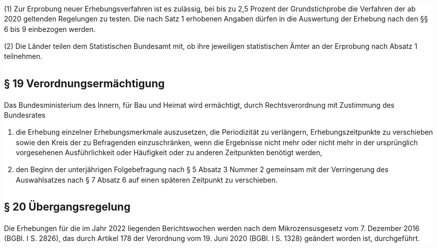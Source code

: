 (1) Zur Erprobung neuer Erhebungsverfahren ist es zulässig, bei bis zu
2,5 Prozent der Grundstichprobe die Verfahren der ab 2020 geltenden
Regelungen zu testen. Die nach Satz 1 erhobenen Angaben dürfen in die
Auswertung der Erhebung nach den §§ 6 bis 9 einbezogen werden.

(2) Die Länder teilen dem Statistischen Bundesamt mit, ob ihre
jeweiligen statistischen Ämter an der Erprobung nach Absatz 1
teilnehmen.


## § 19 Verordnungsermächtigung

Das Bundesministerium des Innern, für Bau und Heimat wird ermächtigt,
durch Rechtsverordnung mit Zustimmung des Bundesrates

1.  die Erhebung einzelner Erhebungsmerkmale auszusetzen, die Periodizität
    zu verlängern, Erhebungszeitpunkte zu verschieben sowie den Kreis der
    zu Befragenden einzuschränken, wenn die Ergebnisse nicht mehr oder
    nicht mehr in der ursprünglich vorgesehenen Ausführlichkeit oder
    Häufigkeit oder zu anderen Zeitpunkten benötigt werden,


2.  den Beginn der unterjährigen Folgebefragung nach § 5 Absatz 3 Nummer 2
    gemeinsam mit der Verringerung des Auswahlsatzes nach § 7 Absatz 6 auf
    einen späteren Zeitpunkt zu verschieben.





## § 20 Übergangsregelung

Die Erhebungen für die im Jahr 2022 liegenden Berichtswochen werden
nach dem Mikrozensusgesetz vom 7. Dezember 2016 (BGBl. I S. 2826), das
durch Artikel 178 der Verordnung vom 19. Juni 2020 (BGBl. I S. 1328)
geändert worden ist, durchgeführt.


